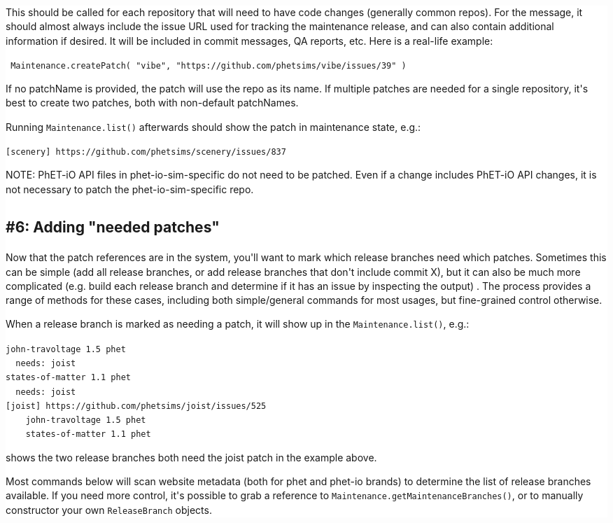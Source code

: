 This should be called for each repository that will need to have code changes (generally common repos). For the message,
it should almost always include the issue URL used for tracking the maintenance release, and can also contain additional
information if desired. It will be included in commit messages, QA reports, etc. Here is a real-life example:

```
 Maintenance.createPatch( "vibe", "https://github.com/phetsims/vibe/issues/39" )
```

If no patchName is provided, the patch will use the repo as its name. If multiple patches are needed for a single
repository, it's best to create two patches, both with non-default patchNames.

Running `Maintenance.list()` afterwards should show the patch in maintenance state, e.g.:

```
[scenery] https://github.com/phetsims/scenery/issues/837
```

NOTE: PhET-iO API files in phet-io-sim-specific do not need to be patched. Even if a change includes PhET-iO API
changes, it is not necessary to patch the phet-io-sim-specific repo.

## #6: Adding "needed patches"

Now that the patch references are in the system, you'll want to mark which release branches need which patches.
Sometimes this can be simple (add all release branches, or add release branches that don't include commit X), but it can
also be much more complicated (e.g. build each release branch and determine if it has an issue by inspecting the output)
. The process provides a range of methods for these cases, including both simple/general commands for most usages, but
fine-grained control otherwise.

When a release branch is marked as needing a patch, it will show up in the `Maintenance.list()`, e.g.:

```
john-travoltage 1.5 phet
  needs: joist
states-of-matter 1.1 phet
  needs: joist
[joist] https://github.com/phetsims/joist/issues/525
    john-travoltage 1.5 phet
    states-of-matter 1.1 phet
```

shows the two release branches both need the joist patch in the example above.

Most commands below will scan website metadata (both for phet and phet-io brands) to determine the list of release
branches available. If you need more control, it's possible to grab a reference to
`Maintenance.getMaintenanceBranches()`, or to manually constructor your own `ReleaseBranch` objects.
